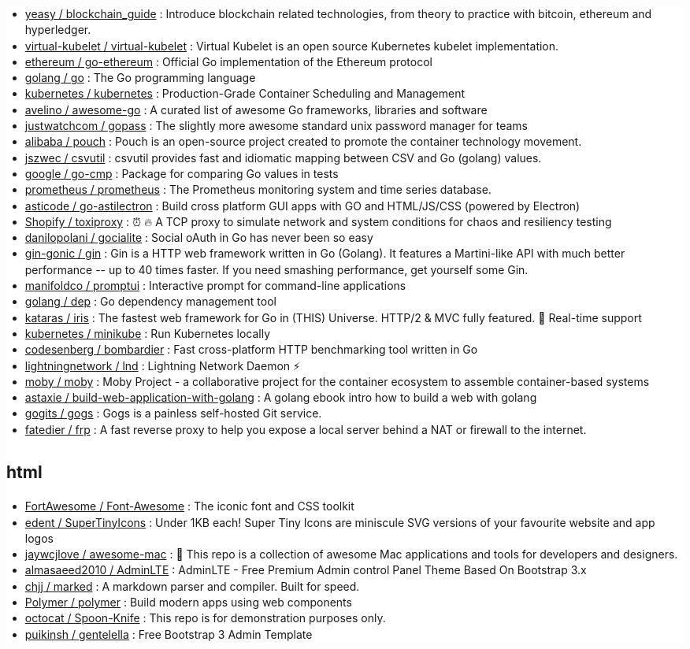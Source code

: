 - [yeasy / blockchain_guide](https://github.com/yeasy/blockchain_guide) : Introduce blockchain related technologies, from theory to practice with bitcoin, ethereum and hyperledger.
- [virtual-kubelet / virtual-kubelet](https://github.com/virtual-kubelet/virtual-kubelet) : Virtual Kubelet is an open source Kubernetes kubelet implementation.
- [ethereum / go-ethereum](https://github.com/ethereum/go-ethereum) : Official Go implementation of the Ethereum protocol
- [golang / go](https://github.com/golang/go) : The Go programming language
- [kubernetes / kubernetes](https://github.com/kubernetes/kubernetes) : Production-Grade Container Scheduling and Management
- [avelino / awesome-go](https://github.com/avelino/awesome-go) : A curated list of awesome Go frameworks, libraries and software
- [justwatchcom / gopass](https://github.com/justwatchcom/gopass) : The slightly more awesome standard unix password manager for teams
- [alibaba / pouch](https://github.com/alibaba/pouch) : Pouch is an open-source project created to promote the container technology movement.
- [jszwec / csvutil](https://github.com/jszwec/csvutil) : csvutil provides fast and idiomatic mapping between CSV and Go (golang) values.
- [google / go-cmp](https://github.com/google/go-cmp) : Package for comparing Go values in tests
- [prometheus / prometheus](https://github.com/prometheus/prometheus) : The Prometheus monitoring system and time series database.
- [asticode / go-astilectron](https://github.com/asticode/go-astilectron) : Build cross platform GUI apps with GO and HTML/JS/CSS (powered by Electron)
- [Shopify / toxiproxy](https://github.com/Shopify/toxiproxy) : ⏰ 🔥 A TCP proxy to simulate network and system conditions for chaos and resiliency testing
- [danilopolani / gocialite](https://github.com/danilopolani/gocialite) : Social oAuth in Go has never been so easy
- [gin-gonic / gin](https://github.com/gin-gonic/gin) : Gin is a HTTP web framework written in Go (Golang). It features a Martini-like API with much better performance -- up to 40 times faster. If you need smashing performance, get yourself some Gin.
- [manifoldco / promptui](https://github.com/manifoldco/promptui) : Interactive prompt for command-line applications
- [golang / dep](https://github.com/golang/dep) : Go dependency management tool
- [kataras / iris](https://github.com/kataras/iris) : The fastest web framework for Go in (THIS) Universe. HTTP/2 & MVC fully featured. 🎁 Real-time support
- [kubernetes / minikube](https://github.com/kubernetes/minikube) : Run Kubernetes locally
- [codesenberg / bombardier](https://github.com/codesenberg/bombardier) : Fast cross-platform HTTP benchmarking tool written in Go
- [lightningnetwork / lnd](https://github.com/lightningnetwork/lnd) : Lightning Network Daemon ⚡️
- [moby / moby](https://github.com/moby/moby) : Moby Project - a collaborative project for the container ecosystem to assemble container-based systems
- [astaxie / build-web-application-with-golang](https://github.com/astaxie/build-web-application-with-golang) : A golang ebook intro how to build a web with golang
- [gogits / gogs](https://github.com/gogits/gogs) : Gogs is a painless self-hosted Git service.
- [fatedier / frp](https://github.com/fatedier/frp) : A fast reverse proxy to help you expose a local server behind a NAT or firewall to the internet.


## html

- [FortAwesome / Font-Awesome](https://github.com/FortAwesome/Font-Awesome) : The iconic font and CSS toolkit
- [edent / SuperTinyIcons](https://github.com/edent/SuperTinyIcons) : Under 1KB each! Super Tiny Icons are miniscule SVG versions of your favourite website and app logos
- [jaywcjlove / awesome-mac](https://github.com/jaywcjlove/awesome-mac) :  This repo is a collection of awesome Mac applications and tools for developers and designers.
- [almasaeed2010 / AdminLTE](https://github.com/almasaeed2010/AdminLTE) : AdminLTE - Free Premium Admin control Panel Theme Based On Bootstrap 3.x
- [chjj / marked](https://github.com/chjj/marked) : A markdown parser and compiler. Built for speed.
- [Polymer / polymer](https://github.com/Polymer/polymer) : Build modern apps using web components
- [octocat / Spoon-Knife](https://github.com/octocat/Spoon-Knife) : This repo is for demonstration purposes only.
- [puikinsh / gentelella](https://github.com/puikinsh/gentelella) : Free Bootstrap 3 Admin Template